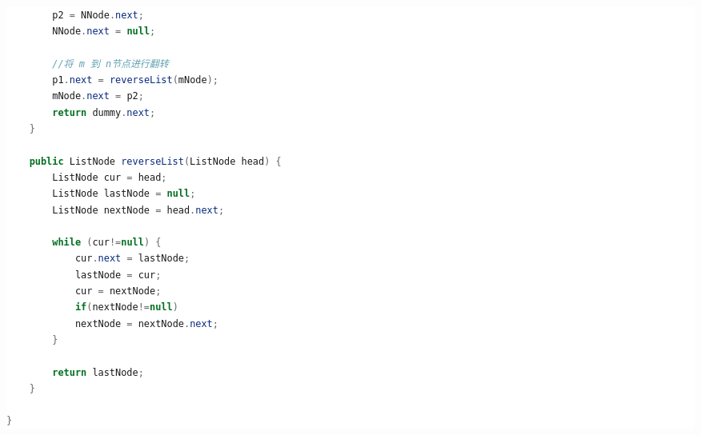 ```java
        p2 = NNode.next;
        NNode.next = null;

        //将 m 到 n节点进行翻转
        p1.next = reverseList(mNode);
        mNode.next = p2;
        return dummy.next;
    }

    public ListNode reverseList(ListNode head) {
        ListNode cur = head;
        ListNode lastNode = null;
        ListNode nextNode = head.next;    

        while (cur!=null) {
            cur.next = lastNode;
            lastNode = cur;
            cur = nextNode;
            if(nextNode!=null)
            nextNode = nextNode.next;
        }

        return lastNode;
    }

}
```

